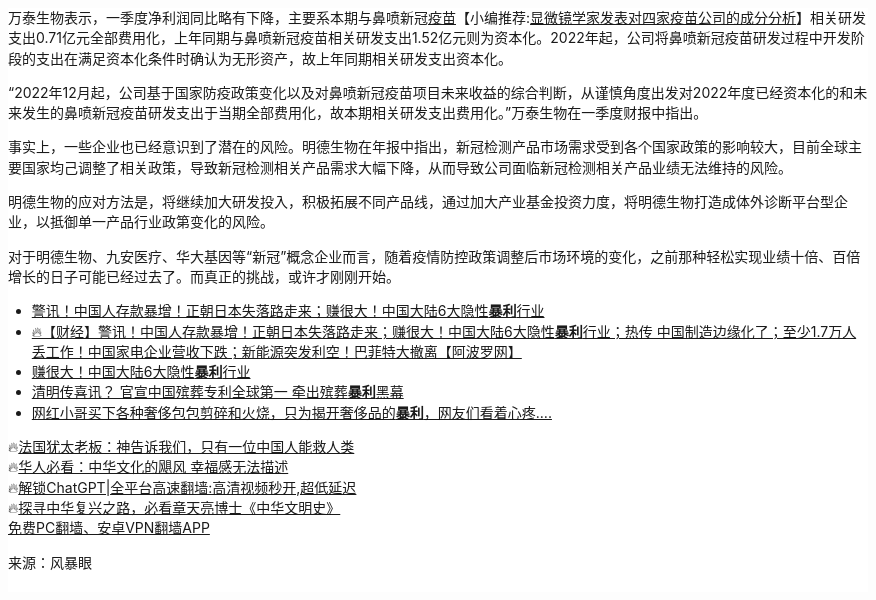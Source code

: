 <p>万泰生物表示，一季度净利润同比略有下降，主要系本期与鼻喷新冠<span class='wp_keywordlink'><a href="https://www.bannedbook.org/bnews/topimagenews/20180408/925060.html" title="纪录片：恐怖的疫苗真相之谜" target="_blank">疫苗</a></span>【小编推荐:<a href='https://www.bannedbook.org/bnews/comments/20210902/1617622.html' target='_blank'>显微镜学家发表对四家疫苗公司的成分分析</a>】相关研发支出0.71亿元全部费用化，上年同期与鼻喷新冠疫苗相关研发支出1.52亿元则为资本化。2022年起，公司将鼻喷新冠疫苗研发过程中开发阶段的支出在满足资本化条件时确认为无形资产，故上年同期相关研发支出资本化。</p> <p>“2022年12月起，公司基于国家防疫政策变化以及对鼻喷新冠疫苗项目未来收益的综合判断，从谨慎角度出发对2022年度已经资本化的和未来发生的鼻喷新冠疫苗研发支出于当期全部费用化，故本期相关研发支出费用化。”万泰生物在一季度财报中指出。</p> <p>事实上，一些企业也已经意识到了潜在的风险。明德生物在年报中指出，新冠检测产品市场需求受到各个国家政策的影响较大，目前全球主要国家均己调整了相关政策，导致新冠检测相关产品需求大幅下降，从而导致公司面临新冠检测相关产品业绩无法维持的风险。</p> <p>明德生物的应对方法是，将继续加大研发投入，积极拓展不同产品线，通过加大产业基金投资力度，将明德生物打造成体外诊断平台型企业，以抵御单一产品行业政第变化的风险。</p> <p>对于明德生物、九安医疗、华大基因等“新冠”概念企业而言，随着疫情防控政策调整后市场环境的变化，之前那种轻松实现业绩十倍、百倍增长的日子可能已经过去了。而真正的挑战，或许才刚刚开始。</p> <ul class='op-related-articles' title='相关阅读'> <li><a href='https://www.bannedbook.org/bnews/cnnews/20230414/1872145.html' target='_blank'>警讯！中国人存款暴增！正朝日本失落路走来；赚很大！中国大陆6大隐性<b>暴利</b>行业</a></li> <li><a href='https://www.bannedbook.org/bnews/bannedvideo/20230412/1871291.html' target='_blank'>🔥【财经】警讯！中国人存款暴增！正朝日本失落路走来；赚很大！中国大陆6大隐性<b>暴利</b>行业；热传 中国制造边缘化了；至少1.7万人丢工作！中国家电企业营收下跌；新能源突发利空！巴菲特大撤离【阿波罗网】</a></li> <li><a href='https://www.bannedbook.org/bnews/cnnews/20230411/1870898.html' target='_blank'>赚很大！中国大陆6大隐性<b>暴利</b>行业</a></li> <li><a href='https://www.bannedbook.org/bnews/baitai/20230408/1869653.html' target='_blank'>清明传喜讯？ 官宣中国殡葬专利全球第一 牵出殡葬<b>暴利</b>黑幕</a></li> <li><a href='https://www.bannedbook.org/bnews/funmedia/20230131/1842609.html' target='_blank'>网红小哥买下各种奢侈包包剪碎和火烧，只为揭开奢侈品的<b>暴利</b>，网友们看着心疼….</a></li> </ul> <p class="texttj"> 🔥<a href="https://www.bannedbook.org/bnews/ssgc/20230219/1850782.html" target="_blank">法国犹太老板：神告诉我们，只有一位中国人能救人类</a><br/> 🔥<a href="https://www.bannedbook.org/bnews/comments/20220220/1694796.html" target="_blank">华人必看：中华文化的飓风 幸福感无法描述</a><br/> 🔥<a href="https://github.com/bannedbook/fanqiang/wiki/V2ray%E6%9C%BA%E5%9C%BA" target="_blank">解锁ChatGPT|全平台高速翻墙:高清视频秒开,超低延迟</a><br/> 🔥<a href="https://www.bannedbook.org/bnews/comments/20220808/1768773.html" target="_blank">探寻中华复兴之路，必看章天亮博士《中华文明史》</a><br/> <a href="https://github.com/bannedbook/fanqiang/wiki/%E7%A6%81%E9%97%BB%E7%BD%91%E5%AE%89%E5%8D%93%E7%BF%BB%E5%A2%99%E6%96%B0%E9%97%BBAPP" target="_blank">免费PC翻墙、安卓VPN翻墙APP</a><br/> </p><p class="src-info">来源：风暴眼 </p> <a name='sharetosocial'></a> <div style="margin-bottom:5px;padding-bottom:5px;clear:both"> <div id="archive-pix-1" class="banner-ads">  <div id="27602x728x90x621x_ADSLOT1" clicktrack="%%CLICK_URL_ESC%%"></div>   </div> <div id="archive-pix-2" class="banner-ads">  <div id="27556x300x250x621x_ADSLOT1" clicktrack="%%CLICK_URL_ESC%%" style="margin:0 auto;text-align:center"></div>   </div> </div>  <div id="archive-pix-1" class="banner-ads">  <div id="27603x728x90x621x_ADSLOT1" clicktrack="%%CLICK_URL_ESC%%"></div>   </div> </div> 